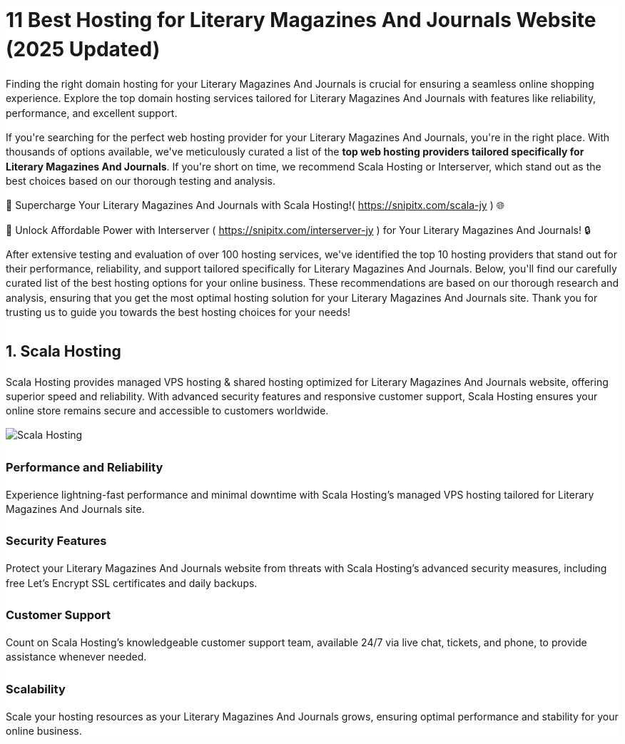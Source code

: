 # 11 Best Hosting for Literary Magazines And Journals Website (2025 Updated)

Finding the right domain hosting for your Literary Magazines And Journals is crucial for ensuring a seamless online shopping experience. Explore the top domain hosting services tailored for Literary Magazines And Journals with features like reliability, performance, and excellent support.

If you're searching for the perfect web hosting provider for your Literary Magazines And Journals, you're in the right place. With thousands of options available, we've meticulously curated a list of the **top web hosting providers tailored specifically for Literary Magazines And Journals**. If you're short on time, we recommend Scala Hosting or Interserver, which stand out as the best choices based on our thorough testing and analysis.

🚀 Supercharge Your Literary Magazines And Journals with Scala Hosting!( https://snipitx.com/scala-jy ) 🌐 

💸 Unlock Affordable Power with Interserver ( https://snipitx.com/interserver-jy ) for Your Literary Magazines And Journals! 🔒

After extensive testing and evaluation of over 100 hosting services, we've identified the top 10 hosting providers that stand out for their performance, reliability, and support tailored specifically for Literary Magazines And Journals. Below, you'll find our carefully curated list of the best hosting options for your online business. These recommendations are based on our thorough research and analysis, ensuring that you get the most optimal hosting solution for your Literary Magazines And Journals site. Thank you for trusting us to guide you towards the best hosting choices for your needs!

## 1. Scala Hosting

Scala Hosting provides managed VPS hosting & shared hosting optimized for Literary Magazines And Journals website, offering superior speed and reliability. With advanced security features and responsive customer support, Scala Hosting ensures your online store remains secure and accessible to customers worldwide.

![Scala Hosting](https://i.imgur.com/uJ5JIK3.png "Scala Web Hosting")

### Performance and Reliability
Experience lightning-fast performance and minimal downtime with Scala Hosting’s managed VPS hosting tailored for Literary Magazines And Journals site.

### Security Features
Protect your Literary Magazines And Journals website from threats with Scala Hosting’s advanced security measures, including free Let’s Encrypt SSL certificates and daily backups.

### Customer Support
Count on Scala Hosting’s knowledgeable customer support team, available 24/7 via live chat, tickets, and phone, to provide assistance whenever needed.

### Scalability
Scale your hosting resources as your Literary Magazines And Journals grows, ensuring optimal performance and stability for your online business.
